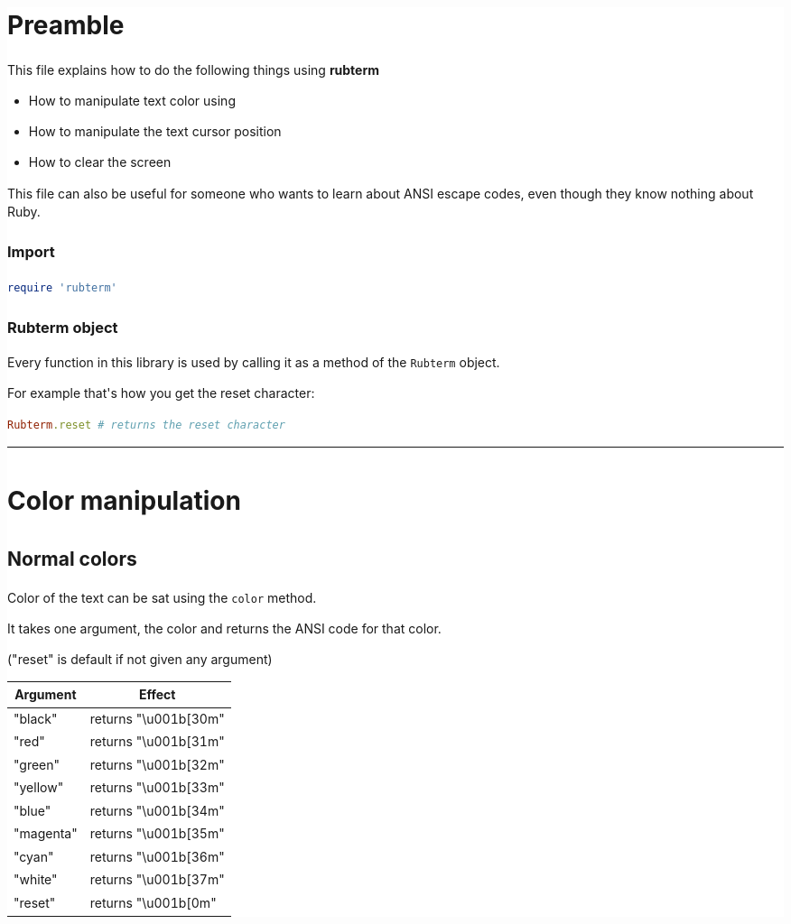 # Preamble

This file explains how to do the following things using **rubterm**

- How to manipulate text color using

- How to manipulate the text cursor position

- How to clear the screen 

This file can also be useful for someone who wants to learn about ANSI escape codes, even though they know nothing about Ruby.

### Import

```ruby
require 'rubterm'
```

### Rubterm object

Every function in this library is used by calling it as a method of the `Rubterm` object.

For example that's how you get the reset character:

```ruby
Rubterm.reset # returns the reset character
```

---

# Color manipulation

## Normal colors

Color of the text can be sat using the `color` method.

It takes one argument, the color and returns the ANSI code for that color.

("reset" is default if not given any argument)

| Argument  | Effect               |
| --------- | -------------------- |
| "black"   | returns "\u001b[30m" |
| "red"     | returns "\u001b[31m" |
| "green"   | returns "\u001b[32m" |
| "yellow"  | returns "\u001b[33m" |
| "blue"    | returns "\u001b[34m" |
| "magenta" | returns "\u001b[35m" |
| "cyan"    | returns "\u001b[36m" |
| "white"   | returns "\u001b[37m" |
| "reset"   | returns "\u001b[0m"  |
